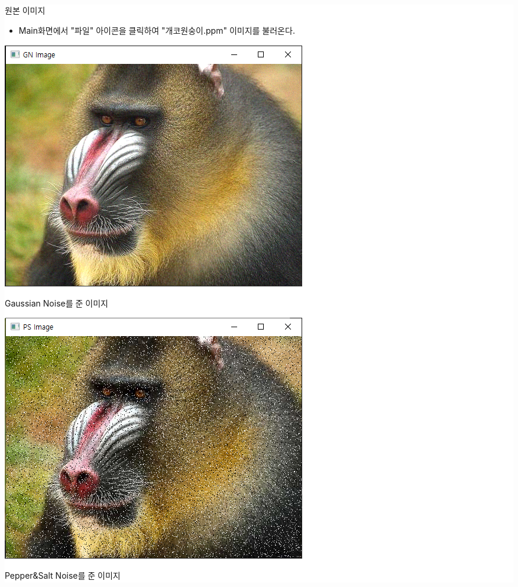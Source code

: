 원본 이미지

- Main화면에서 "파일" 아이콘을 클릭하여 "개코원숭이.ppm" 이미지를 불러온다.

![HW04%20-%20Filtering%2078288244f6304b06ab84fb18c67d985f/Untitled%203.png](HW04%20-%20Filtering%2078288244f6304b06ab84fb18c67d985f/Untitled%203.png)

Gaussian Noise를 준 이미지

![HW04%20-%20Filtering%2078288244f6304b06ab84fb18c67d985f/Untitled%204.png](HW04%20-%20Filtering%2078288244f6304b06ab84fb18c67d985f/Untitled%204.png)

Pepper&Salt Noise를 준 이미지
